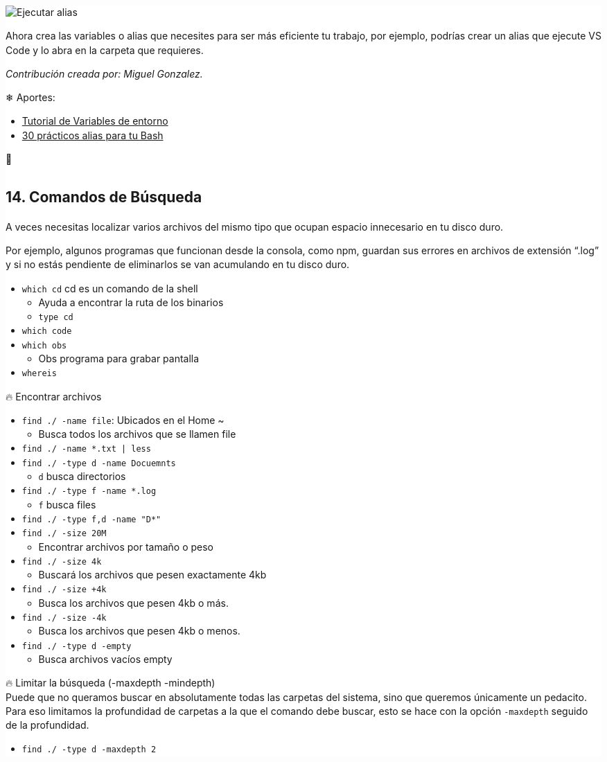 ![Ejecutar alias](https://i.postimg.cc/Wp04kZzT/13-ejecutar-alias.png)


Ahora crea las variables o alias que necesites para ser más eficiente tu trabajo, por ejemplo, podrías crear un alias que ejecute VS Code y lo abra en la carpeta que requieres.

_Contribución creada por: Miguel Gonzalez._

❄ Aportes:      
- [Tutorial de Variables de entorno](https://www.youtube.com/watch?v=ocdlXH9jAjA)
- [30 prácticos alias para tu Bash](https://programmerclick.com/article/24911433653/)

🎲

## 14. Comandos de Búsqueda

A veces necesitas localizar varios archivos del mismo tipo que ocupan espacio innecesario en tu disco duro.

Por ejemplo, algunos programas que funcionan desde la consola, como npm, guardan sus errores en archivos de extensión “.log” y si no estás pendiente de eliminarlos se van acumulando en tu disco duro.

- `which cd` cd es un comando de la shell
	- Ayuda a encontrar la ruta de los binarios
	- `type cd`
- `which code`
- `which obs`
	- Obs programa para grabar pantalla
- `whereis`

🔥 Encontrar archivos    
- `find ./ -name file`: Ubicados en el Home ~
	- Busca todos los archivos que se llamen file
- `find ./ -name *.txt | less`
- `find ./ -type d -name Docuemnts`
	- `d` busca directorios
- `find ./ -type f -name *.log`
	- `f` busca files
- `find ./ -type f,d -name "D*"`
- `find ./ -size 20M`
	- Encontrar archivos por tamaño o peso
- `find ./ -size 4k`
	- Buscará los archivos que pesen exactamente 4kb
- `find ./ -size +4k`
	- Busca los archivos que pesen 4kb o más.
- `find ./ -size -4k`
	- Busca los archivos que pesen 4kb o menos.
- `find ./ -type d -empty`
	- Busca archivos vacíos empty


🔥 Limitar la búsqueda (-maxdepth -mindepth)    
Puede que no queramos buscar en absolutamente todas las carpetas del sistema, sino que queremos únicamente un pedacito. Para eso limitamos la profundidad de carpetas a la que el comando debe buscar, esto se hace con la opción `-maxdepth` seguido de la profundidad.    
- `find ./ -type d -maxdepth 2`
